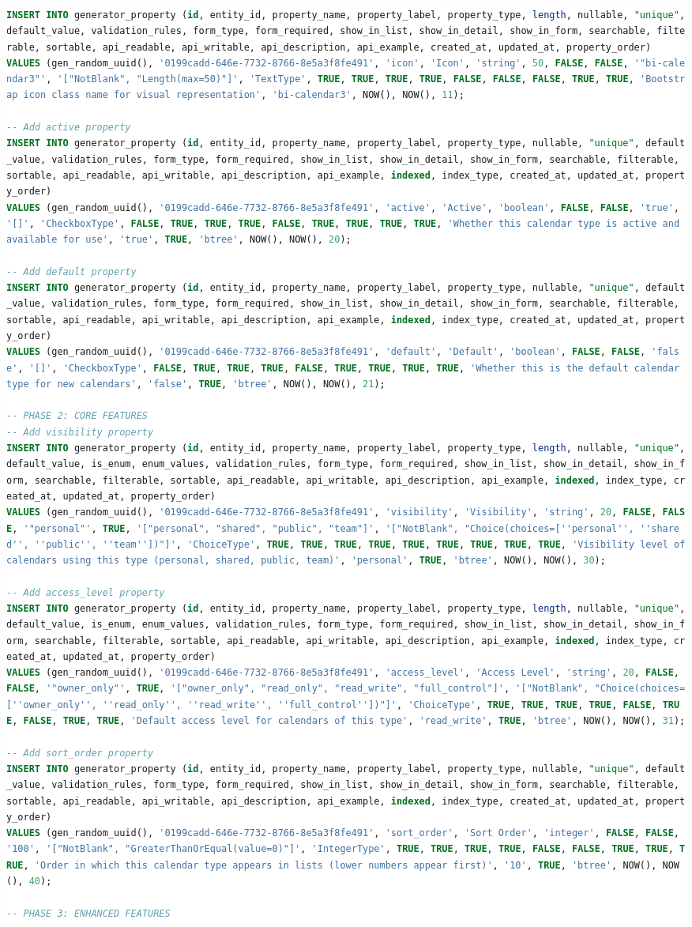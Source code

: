 ```sql
INSERT INTO generator_property (id, entity_id, property_name, property_label, property_type, length, nullable, "unique", default_value, validation_rules, form_type, form_required, show_in_list, show_in_detail, show_in_form, searchable, filterable, sortable, api_readable, api_writable, api_description, api_example, created_at, updated_at, property_order)
VALUES (gen_random_uuid(), '0199cadd-646e-7732-8766-8e5a3f8fe491', 'icon', 'Icon', 'string', 50, FALSE, FALSE, '"bi-calendar3"', '["NotBlank", "Length(max=50)"]', 'TextType', TRUE, TRUE, TRUE, TRUE, FALSE, FALSE, FALSE, TRUE, TRUE, 'Bootstrap icon class name for visual representation', 'bi-calendar3', NOW(), NOW(), 11);

-- Add active property
INSERT INTO generator_property (id, entity_id, property_name, property_label, property_type, nullable, "unique", default_value, validation_rules, form_type, form_required, show_in_list, show_in_detail, show_in_form, searchable, filterable, sortable, api_readable, api_writable, api_description, api_example, indexed, index_type, created_at, updated_at, property_order)
VALUES (gen_random_uuid(), '0199cadd-646e-7732-8766-8e5a3f8fe491', 'active', 'Active', 'boolean', FALSE, FALSE, 'true', '[]', 'CheckboxType', FALSE, TRUE, TRUE, TRUE, FALSE, TRUE, TRUE, TRUE, TRUE, 'Whether this calendar type is active and available for use', 'true', TRUE, 'btree', NOW(), NOW(), 20);

-- Add default property
INSERT INTO generator_property (id, entity_id, property_name, property_label, property_type, nullable, "unique", default_value, validation_rules, form_type, form_required, show_in_list, show_in_detail, show_in_form, searchable, filterable, sortable, api_readable, api_writable, api_description, api_example, indexed, index_type, created_at, updated_at, property_order)
VALUES (gen_random_uuid(), '0199cadd-646e-7732-8766-8e5a3f8fe491', 'default', 'Default', 'boolean', FALSE, FALSE, 'false', '[]', 'CheckboxType', FALSE, TRUE, TRUE, TRUE, FALSE, TRUE, TRUE, TRUE, TRUE, 'Whether this is the default calendar type for new calendars', 'false', TRUE, 'btree', NOW(), NOW(), 21);

-- PHASE 2: CORE FEATURES
-- Add visibility property
INSERT INTO generator_property (id, entity_id, property_name, property_label, property_type, length, nullable, "unique", default_value, is_enum, enum_values, validation_rules, form_type, form_required, show_in_list, show_in_detail, show_in_form, searchable, filterable, sortable, api_readable, api_writable, api_description, api_example, indexed, index_type, created_at, updated_at, property_order)
VALUES (gen_random_uuid(), '0199cadd-646e-7732-8766-8e5a3f8fe491', 'visibility', 'Visibility', 'string', 20, FALSE, FALSE, '"personal"', TRUE, '["personal", "shared", "public", "team"]', '["NotBlank", "Choice(choices=[''personal'', ''shared'', ''public'', ''team''])"]', 'ChoiceType', TRUE, TRUE, TRUE, TRUE, TRUE, TRUE, TRUE, TRUE, TRUE, 'Visibility level of calendars using this type (personal, shared, public, team)', 'personal', TRUE, 'btree', NOW(), NOW(), 30);

-- Add access_level property
INSERT INTO generator_property (id, entity_id, property_name, property_label, property_type, length, nullable, "unique", default_value, is_enum, enum_values, validation_rules, form_type, form_required, show_in_list, show_in_detail, show_in_form, searchable, filterable, sortable, api_readable, api_writable, api_description, api_example, indexed, index_type, created_at, updated_at, property_order)
VALUES (gen_random_uuid(), '0199cadd-646e-7732-8766-8e5a3f8fe491', 'access_level', 'Access Level', 'string', 20, FALSE, FALSE, '"owner_only"', TRUE, '["owner_only", "read_only", "read_write", "full_control"]', '["NotBlank", "Choice(choices=[''owner_only'', ''read_only'', ''read_write'', ''full_control''])"]', 'ChoiceType', TRUE, TRUE, TRUE, TRUE, FALSE, TRUE, FALSE, TRUE, TRUE, 'Default access level for calendars of this type', 'read_write', TRUE, 'btree', NOW(), NOW(), 31);

-- Add sort_order property
INSERT INTO generator_property (id, entity_id, property_name, property_label, property_type, nullable, "unique", default_value, validation_rules, form_type, form_required, show_in_list, show_in_detail, show_in_form, searchable, filterable, sortable, api_readable, api_writable, api_description, api_example, indexed, index_type, created_at, updated_at, property_order)
VALUES (gen_random_uuid(), '0199cadd-646e-7732-8766-8e5a3f8fe491', 'sort_order', 'Sort Order', 'integer', FALSE, FALSE, '100', '["NotBlank", "GreaterThanOrEqual(value=0)"]', 'IntegerType', TRUE, TRUE, TRUE, TRUE, FALSE, FALSE, TRUE, TRUE, TRUE, 'Order in which this calendar type appears in lists (lower numbers appear first)', '10', TRUE, 'btree', NOW(), NOW(), 40);

-- PHASE 3: ENHANCED FEATURES
```